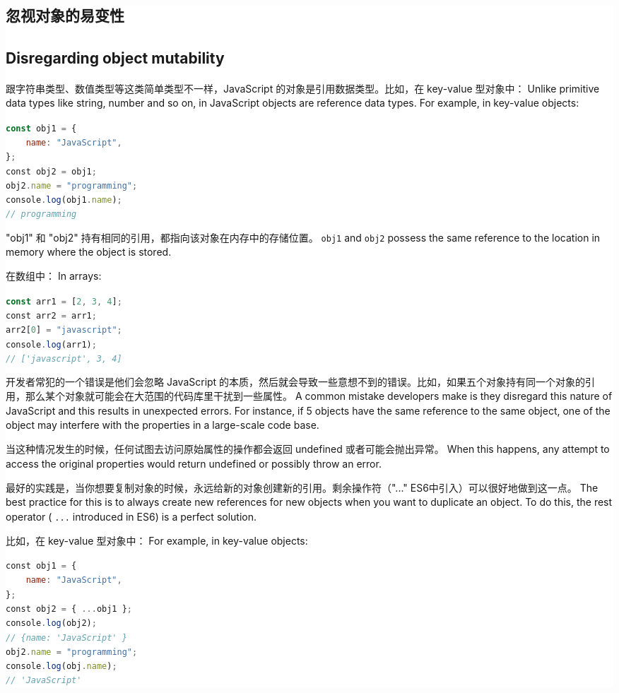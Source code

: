 ## 忽视对象的易变性
## Disregarding object mutability

跟字符串类型、数值类型等这类简单类型不一样，JavaScript 的对象是引用数据类型。比如，在 key-value 型对象中：
Unlike primitive data types like string, number and so on, in JavaScript objects are reference data types. For example, in key-value objects:

```javascript
const obj1 = {
​​    name: "JavaScript",
​​};
​​const obj2 = obj1;
​​obj2.name = "programming";
​​console.log(obj1.name);
​​// programming
```

"obj1" 和 "obj2" 持有相同的引用，都指向该对象在内存中的存储位置。
`obj1​` and `obj2`​ possess the same reference to the location in memory where the object is stored.

在数组中：
In arrays:

```javascript
const arr1 = [2, 3, 4];
​​const arr2 = arr1;
​​arr2[0] = "javascript";
​​console.log(arr1);
​​// ['javascript', 3, 4]
```

开发者常犯的一个错误是他们会忽略 JavaScript 的本质，然后就会导致一些意想不到的错误。比如，如果五个对象持有同一个对象的引用，那么某个对象就可能会在大范围的代码库里干扰到一些属性。
A common mistake developers make is they disregard this nature of JavaScript and this results in unexpected errors. For instance, if 5 objects have the same reference to the same object, one of the object may interfere with the properties in a large-scale code base.

当这种情况发生的时候，任何试图去访问原始属性的操作都会返回 undefined 或者可能会抛出异常。
When this happens, any attempt to access the original properties would return undefined​ or possibly throw an error.

最好的实践是，当你想要复制对象的时候，永远给新的对象创建新的引用。剩余操作符（"..." ES6中引入）可以很好地做到这一点。
The best practice for this is to always create new references for new objects when you want to duplicate an object. To do this, the rest operator ( `...​` introduced in ES6) is a perfect solution.

比如，在 key-value 型对象中：
​​For example, in key-value objects:

```javascript
​​const obj1 = {
​​    name: "JavaScript",
​​};
​​const obj2 = { ...obj1 };
​​console.log(obj2);
​​// {name: 'JavaScript' }
​​obj2.name = "programming";
​​console.log(obj.name);
​​// 'JavaScript'
```


[1]: https://en.wikipedia.org/wiki/Scripting_language
[2]: https://www.w3resource.com/javascript/operators/assignment-operator.php#:~:text=Assignment%20Operators,value%20of%20its%20right%20operand.&text=That%20is%2C%20a%20%3D%20b%20assigns,shown%20in%20the%20following%20table.
[3]: http://callbackhell.com/
[4]: https://developer.mozilla.org/en-US/docs/Web/JavaScript/Reference/Operators/this
[5]: https://www.tutorialspoint.com/javascript/javascript_arrays_object.htm
[6]: https://developer.mozilla.org/en-US/docs/Web/JavaScript/Reference/Functions/Default_parameters
[7]: https://en.wikipedia.org/wiki/Variable_(computer_science)
[8]: https://www.w3schools.com/js/js_booleans.asp